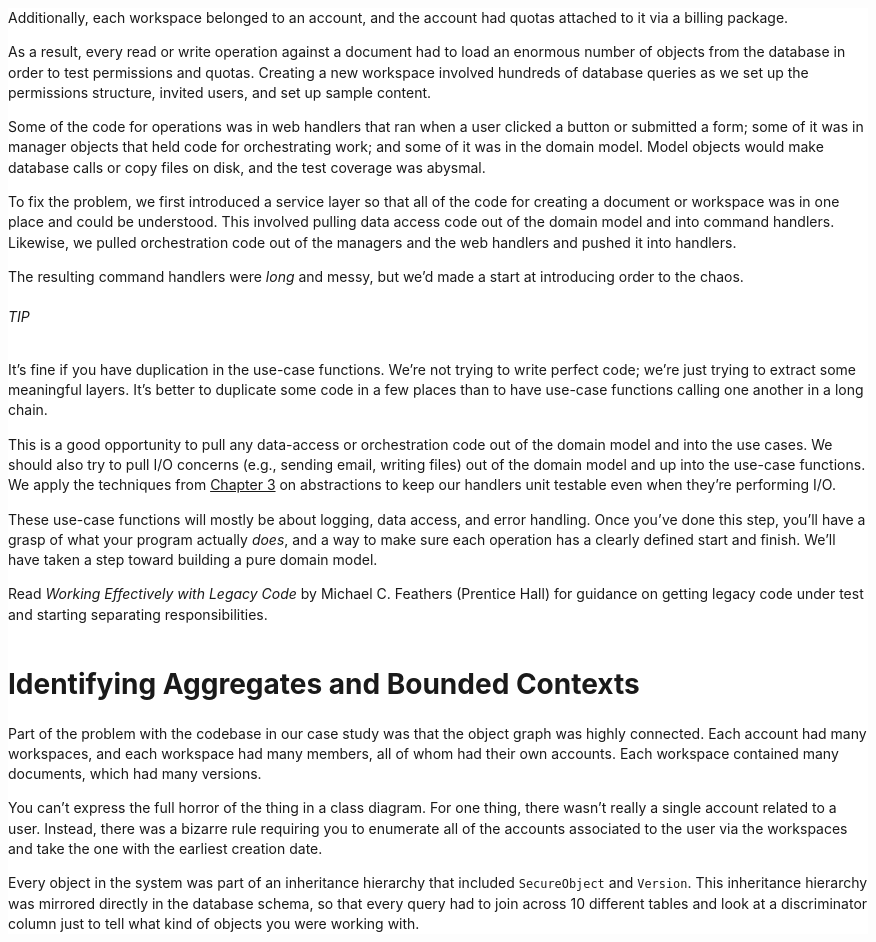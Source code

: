 Additionally, each workspace belonged to an account, and the account had quotas attached to it via a billing package.

As a result, every read or write operation against a document had to load an enormous number of objects from the database in order to test permissions and quotas. Creating a new workspace involved hundreds of database queries as we set up the permissions structure, invited users, and set up sample content.

Some of the code for operations was in web handlers that ran when a user clicked a button or submitted a form; some of it was in manager objects that held code for orchestrating work; and some of it was in the domain model. Model objects would make database calls or copy files on disk, and the test coverage was abysmal.

To fix the problem, we first introduced a service layer so that all of the code for creating a document or workspace was in one place and could be understood. This involved pulling data access code out of the domain model and into command handlers. Likewise, we pulled orchestration code out of the managers and the web handlers and pushed it into handlers.

The resulting command handlers were _long_ and messy, but we’d made a start at introducing order to the chaos.

###### TIP

It’s fine if you have duplication in the use-case functions. We’re not trying to write perfect code; we’re just trying to extract some meaningful layers. It’s better to duplicate some code in a few places than to have use-case functions calling one another in a long chain.

This is a good opportunity to pull any data-access or orchestration code out of the domain model and into the use cases. We should also try to pull I/O concerns (e.g., sending email, writing files) out of the domain model and up into the use-case functions. We apply the techniques from [Chapter 3](https://learning.oreilly.com/library/view/architecture-patterns-with/9781492052197/ch03.html#chapter_03_abstractions) on abstractions to keep our handlers unit testable even when they’re performing I/O.

These use-case functions will mostly be about logging, data access, and error handling. Once you’ve done this step, you’ll have a grasp of what your program actually _does_, and a way to make sure each operation has a clearly defined start and finish. We’ll have taken a step toward building a pure domain model.

Read _Working Effectively with Legacy Code_ by Michael C. Feathers (Prentice Hall) for guidance on getting legacy code under test and starting separating responsibilities.

# Identifying Aggregates and Bounded Contexts

Part of the problem with the codebase in our case study was that the object graph was highly connected. Each account had many workspaces, and each workspace had many members, all of whom had their own accounts. Each workspace contained many documents, which had many versions.

You can’t express the full horror of the thing in a class diagram. For one thing, there wasn’t really a single account related to a user. Instead, there was a bizarre rule requiring you to enumerate all of the accounts associated to the user via the workspaces and take the one with the earliest creation date.

Every object in the system was part of an inheritance hierarchy that included `SecureObject` and `Version`. This inheritance hierarchy was mirrored directly in the database schema, so that every query had to join across 10 different tables and look at a discriminator column just to tell what kind of objects you were working with.
